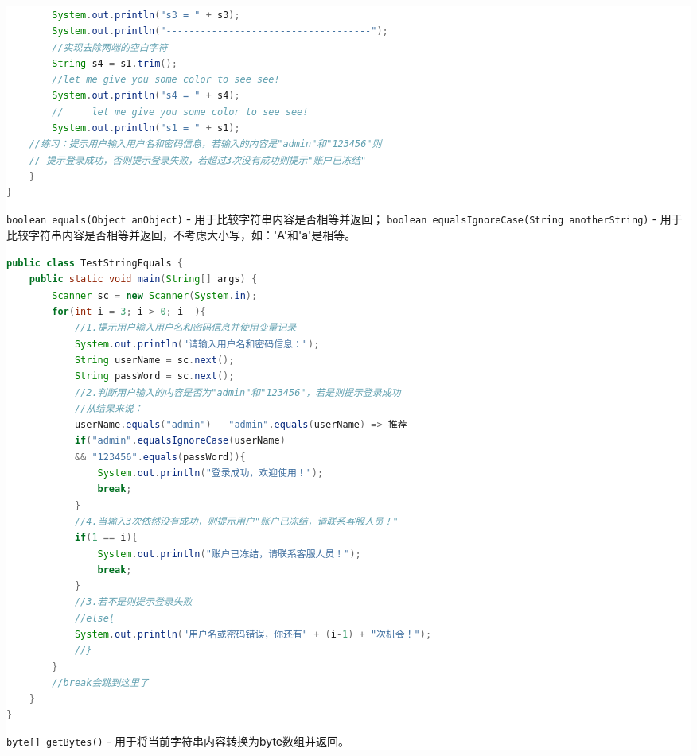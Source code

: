 ```java
        System.out.println("s3 = " + s3);
        System.out.println("------------------------------------");
        //实现去除两端的空白字符
        String s4 = s1.trim();
        //let me give you some color to see see!
        System.out.println("s4 = " + s4);
        //     let me give you some color to see see!
        System.out.println("s1 = " + s1);
    //练习：提示用户输入用户名和密码信息，若输入的内容是"admin"和"123456"则
    // 提示登录成功，否则提示登录失败，若超过3次没有成功则提示"账户已冻结"
    }
}
```

`boolean equals(Object anObject)`
\- 用于比较字符串内容是否相等并返回；
`boolean equalsIgnoreCase(String anotherString)`
\- 用于比较字符串内容是否相等并返回，不考虑大小写，如：'A'和'a'是相等。

```java
public class TestStringEquals {
    public static void main(String[] args) {
        Scanner sc = new Scanner(System.in);
        for(int i = 3; i > 0; i--){
            //1.提示用户输入用户名和密码信息并使用变量记录
            System.out.println("请输入用户名和密码信息：");
            String userName = sc.next(); 
            String passWord = sc.next();
            //2.判断用户输入的内容是否为"admin"和"123456"，若是则提示登录成功
            //从结果来说：
            userName.equals("admin")   "admin".equals(userName) => 推荐
            if("admin".equalsIgnoreCase(userName)
            && "123456".equals(passWord)){
                System.out.println("登录成功，欢迎使用！");
                break;
            }
            //4.当输入3次依然没有成功，则提示用户"账户已冻结，请联系客服人员！"
            if(1 == i){
                System.out.println("账户已冻结，请联系客服人员！");
                break;
            }
            //3.若不是则提示登录失败
            //else{
            System.out.println("用户名或密码错误，你还有" + (i-1) + "次机会！");
            //}
        }
        //break会跳到这里了
    }
}
```

`byte[] getBytes()`
\- 用于将当前字符串内容转换为byte数组并返回。
